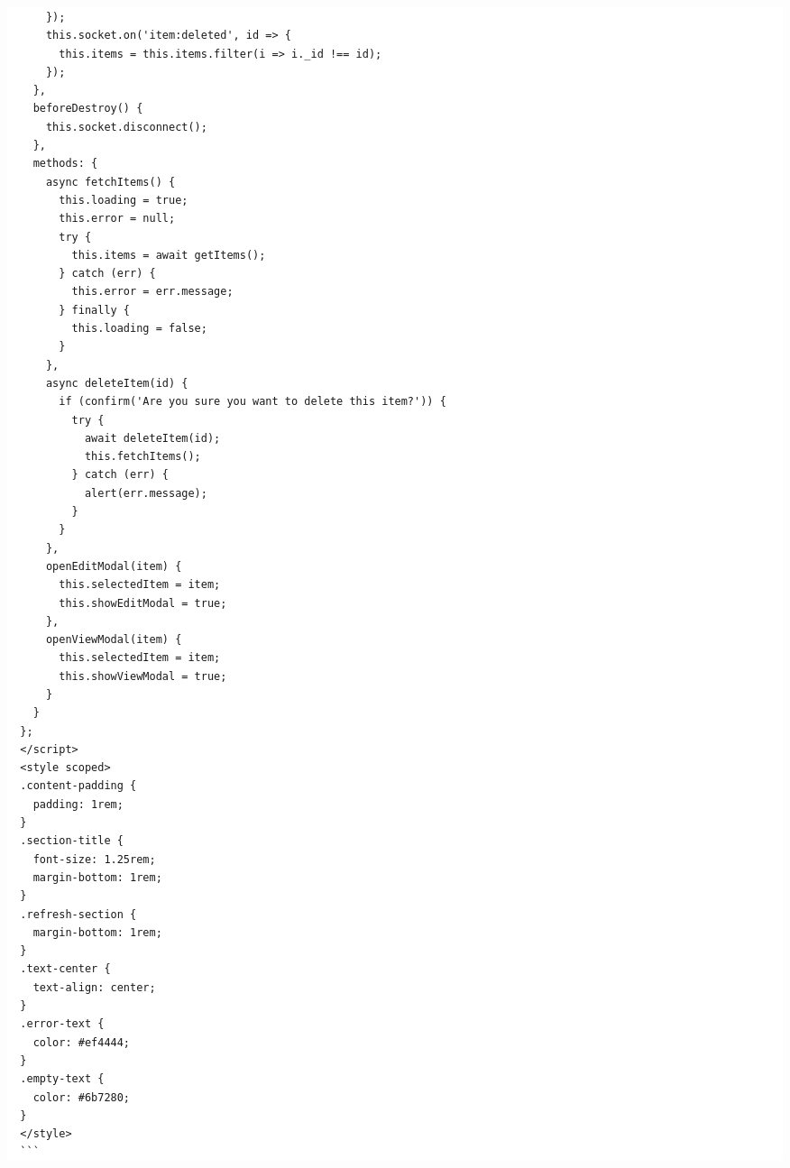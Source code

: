           });
          this.socket.on('item:deleted', id => {
            this.items = this.items.filter(i => i._id !== id);
          });
        },
        beforeDestroy() {
          this.socket.disconnect();
        },
        methods: {
          async fetchItems() {
            this.loading = true;
            this.error = null;
            try {
              this.items = await getItems();
            } catch (err) {
              this.error = err.message;
            } finally {
              this.loading = false;
            }
          },
          async deleteItem(id) {
            if (confirm('Are you sure you want to delete this item?')) {
              try {
                await deleteItem(id);
                this.fetchItems();
              } catch (err) {
                alert(err.message);
              }
            }
          },
          openEditModal(item) {
            this.selectedItem = item;
            this.showEditModal = true;
          },
          openViewModal(item) {
            this.selectedItem = item;
            this.showViewModal = true;
          }
        }
      };
      </script>
      <style scoped>
      .content-padding {
        padding: 1rem;
      }
      .section-title {
        font-size: 1.25rem;
        margin-bottom: 1rem;
      }
      .refresh-section {
        margin-bottom: 1rem;
      }
      .text-center {
        text-align: center;
      }
      .error-text {
        color: #ef4444;
      }
      .empty-text {
        color: #6b7280;
      }
      </style>
      ```
